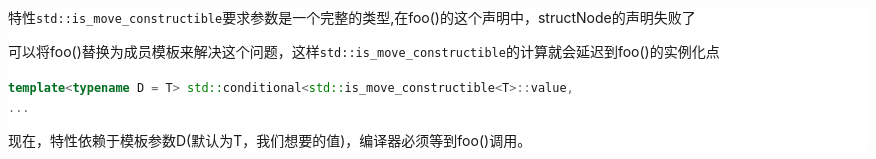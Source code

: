 特性`std::is_move_constructible`要求参数是一个完整的类型,在foo()的这个声明中，structNode的声明失败了

可以将foo()替换为成员模板来解决这个问题，这样`std::is_move_constructible`的计算就会延迟到foo()的实例化点

```cpp
template<typename D = T> std::conditional<std::is_move_constructible<T>::value,
...
```

现在，特性依赖于模板参数D(默认为T，我们想要的值)，编译器必须等到foo()调用。
